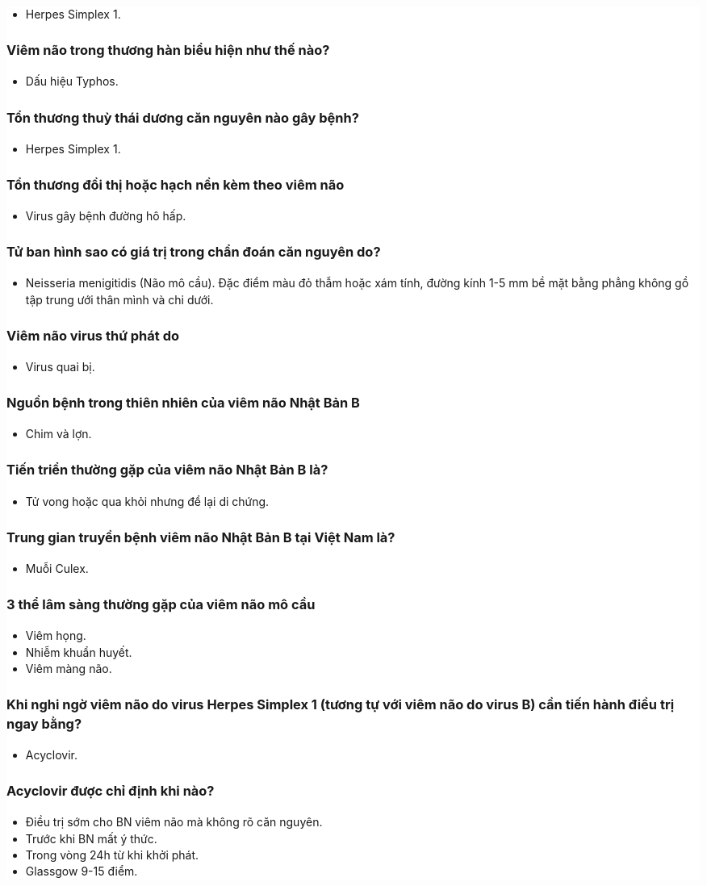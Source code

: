 - Herpes Simplex 1.

### Viêm não trong thương hàn biểu hiện như thế nào?

- Dấu hiệu Typhos.

### Tổn thương thuỳ thái dương căn nguyên nào gây bệnh?

- Herpes Simplex 1.

### Tổn thương đồi thị hoặc hạch nền kèm theo viêm não

- Virus gây bệnh đường hô hấp.

### Tử ban hình sao có giá trị trong chẩn đoán căn nguyên do?

- Neisseria menigitidis (Não mô cầu). Đặc điểm màu đỏ thẫm hoặc xám tính, đường kính 1-5 mm bề mặt bằng phẳng không gồ tập trung ưới thân mình và chi dưới.

### Viêm não virus thứ phát do

- Virus quai bị.

### Nguồn bệnh trong thiên nhiên của viêm não Nhật Bản B

- Chim và lợn.

### Tiến triển thường gặp của viêm não Nhật Bản B là?

- Tử vong hoặc qua khỏi nhưng để lại di chứng.

### Trung gian truyền bệnh viêm não Nhật Bản B tại Việt Nam là?

- Muỗi Culex.

### 3 thể lâm sàng thường gặp của viêm não mô cầu

- Viêm họng.
- Nhiễm khuẩn huyết.
- Viêm màng não.

### Khi nghi ngờ viêm não do virus Herpes Simplex 1 (tương tự với viêm não do virus B) cần tiến hành điều trị ngay bằng?

- Acyclovir.

### Acyclovir được chỉ định khi nào?

- Điều trị sớm cho BN viêm não mà không rõ căn nguyên.
- Trước khi BN mất ý thức.
- Trong vòng 24h từ khi khởi phát.
- Glassgow 9-15 điểm.

